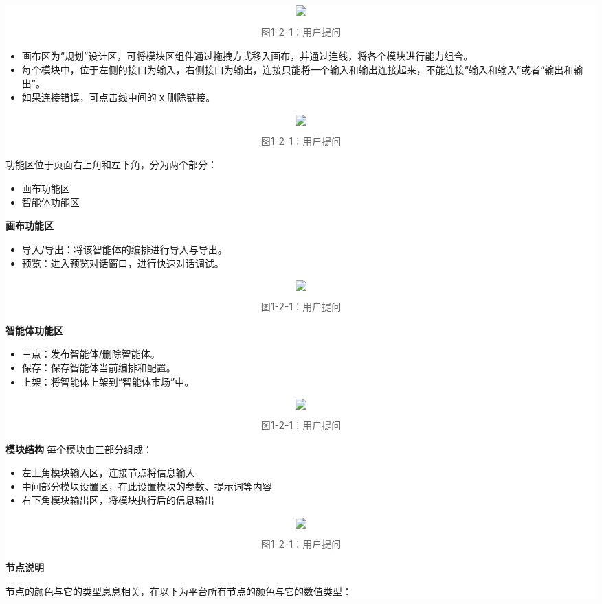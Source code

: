 <center>
<img src='/img/agent-1-3-2.png' width=100%></img>
</center>

<p style="text-align: center; color: #666; font-size: 14px; margin-top: 8px;">图1-2-1：用户提问</p>

- 画布区为“规划”设计区，可将模块区组件通过拖拽方式移入画布，并通过连线，将各个模块进行能力组合。
- 每个模块中，位于左侧的接口为输入，右侧接口为输出，连接只能将一个输入和输出连接起来，不能连接“输入和输入”或者“输出和输出”。
- 如果连接错误，可点击线中间的 x 删除链接。

<center>
<img src='/img/agent-1-3-3.png' width=100%></img>
</center>

<p style="text-align: center; color: #666; font-size: 14px; margin-top: 8px;">图1-2-1：用户提问</p>

功能区位于页面右上角和左下角，分为两个部分：
- 画布功能区
- 智能体功能区

**画布功能区**
- 导入/导出：将该智能体的编排进行导入与导出。
- 预览：进入预览对话窗口，进行快速对话调试。
<center>
<img src='/img/agent-1-3-4.png' width=45%></img>
</center>

<p style="text-align: center; color: #666; font-size: 14px; margin-top: 8px;">图1-2-1：用户提问</p>


**智能体功能区**
- 三点：发布智能体/删除智能体。
- 保存：保存智能体当前编排和配置。
- 上架：将智能体上架到“智能体市场”中。
<center>
<img src='/img/agent-1-3-5.png' width=45%></img>
</center>

<p style="text-align: center; color: #666; font-size: 14px; margin-top: 8px;">图1-2-1：用户提问</p>

**模块结构**
每个模块由三部分组成：
- 左上角模块输入区，连接节点将信息输入
- 中间部分模块设置区，在此设置模块的参数、提示词等内容
- 右下角模块输出区，将模块执行后的信息输出
<center>
<img src='/img/agent-1-3-6.png' width=45%></img>
</center>

<p style="text-align: center; color: #666; font-size: 14px; margin-top: 8px;">图1-2-1：用户提问</p>

**节点说明**

节点的颜色与它的类型息息相关，在以下为平台所有节点的颜色与它的数值类型：
